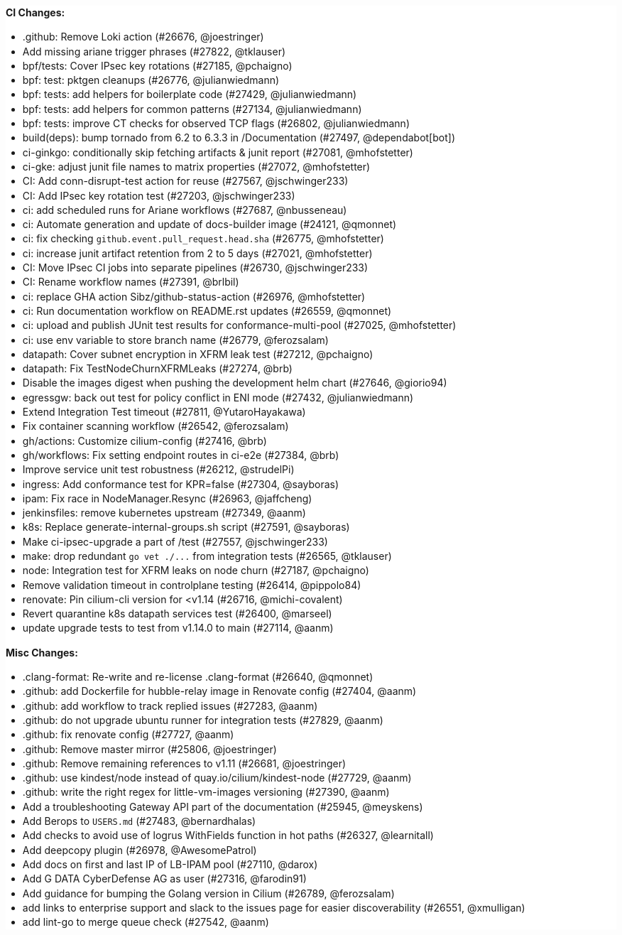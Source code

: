 **CI Changes:**
* .github: Remove Loki action (#26676, @joestringer)
* Add missing ariane trigger phrases (#27822, @tklauser)
* bpf/tests: Cover IPsec key rotations (#27185, @pchaigno)
* bpf: test: pktgen cleanups (#26776, @julianwiedmann)
* bpf: tests: add helpers for boilerplate code (#27429, @julianwiedmann)
* bpf: tests: add helpers for common patterns (#27134, @julianwiedmann)
* bpf: tests: improve CT checks for observed TCP flags (#26802, @julianwiedmann)
* build(deps): bump tornado from 6.2 to 6.3.3 in /Documentation (#27497, @dependabot[bot])
* ci-ginkgo: conditionally skip fetching artifacts & junit report (#27081, @mhofstetter)
* ci-gke: adjust junit file names to matrix properties (#27072, @mhofstetter)
* CI: Add conn-disrupt-test action for reuse (#27567, @jschwinger233)
* CI: Add IPsec key rotation test (#27203, @jschwinger233)
* ci: add scheduled runs for Ariane workflows (#27687, @nbusseneau)
* ci: Automate generation and update of docs-builder image (#24121, @qmonnet)
* ci: fix checking `github.event.pull_request.head.sha` (#26775, @mhofstetter)
* ci: increase junit artifact retention from 2 to 5 days (#27021, @mhofstetter)
* CI: Move IPsec CI jobs into separate pipelines (#26730, @jschwinger233)
* CI: Rename workflow names (#27391, @brlbil)
* ci: replace GHA action Sibz/github-status-action (#26976, @mhofstetter)
* ci: Run documentation workflow on README.rst updates (#26559, @qmonnet)
* ci: upload and publish JUnit test results for conformance-multi-pool (#27025, @mhofstetter)
* ci: use env variable to store branch name (#26779, @ferozsalam)
* datapath: Cover subnet encryption in XFRM leak test (#27212, @pchaigno)
* datapath: Fix TestNodeChurnXFRMLeaks (#27274, @brb)
* Disable the images digest when pushing the development helm chart (#27646, @giorio94)
* egressgw: back out test for policy conflict in ENI mode (#27432, @julianwiedmann)
* Extend Integration Test timeout (#27811, @YutaroHayakawa)
* Fix container scanning workflow (#26542, @ferozsalam)
* gh/actions: Customize cilium-config (#27416, @brb)
* gh/workflows: Fix setting endpoint routes in ci-e2e (#27384, @brb)
* Improve service unit test robustness (#26212, @strudelPi)
* ingress: Add conformance test for KPR=false (#27304, @sayboras)
* ipam: Fix race in NodeManager.Resync (#26963, @jaffcheng)
* jenkinsfiles: remove kubernetes upstream (#27349, @aanm)
* k8s: Replace generate-internal-groups.sh script (#27591, @sayboras)
* Make ci-ipsec-upgrade a part of /test (#27557, @jschwinger233)
* make: drop redundant `go vet ./...` from integration tests (#26565, @tklauser)
* node: Integration test for XFRM leaks on node churn (#27187, @pchaigno)
* Remove validation timeout in controlplane testing (#26414, @pippolo84)
* renovate: Pin cilium-cli version for <v1.14 (#26716, @michi-covalent)
* Revert quarantine k8s datapath services test (#26400, @marseel)
* update upgrade tests to test from v1.14.0 to main (#27114, @aanm)

**Misc Changes:**
* .clang-format: Re-write and re-license .clang-format (#26640, @qmonnet)
* .github: add Dockerfile for hubble-relay image in Renovate config (#27404, @aanm)
* .github: add workflow to track replied issues (#27283, @aanm)
* .github: do not upgrade ubuntu runner for integration tests (#27829, @aanm)
* .github: fix renovate config (#27727, @aanm)
* .github: Remove master mirror (#25806, @joestringer)
* .github: Remove remaining references to v1.11 (#26681, @joestringer)
* .github: use kindest/node instead of quay.io/cilium/kindest-node (#27729, @aanm)
* .github: write the right regex for little-vm-images versioning (#27390, @aanm)
* Add a troubleshooting Gateway API part of the documentation (#25945, @meyskens)
* Add Berops to `USERS.md` (#27483, @bernardhalas)
* Add checks to avoid use of logrus WithFields function in hot paths (#26327, @learnitall)
* Add deepcopy plugin (#26978, @AwesomePatrol)
* Add docs on first and last IP of LB-IPAM pool (#27110, @darox)
* Add G DATA CyberDefense AG as user (#27316, @farodin91)
* Add guidance for bumping the Golang version in Cilium (#26789, @ferozsalam)
* add links to enterprise support and slack to the issues page for easier discoverability (#26551, @xmulligan)
* add lint-go to merge queue check (#27542, @aanm)